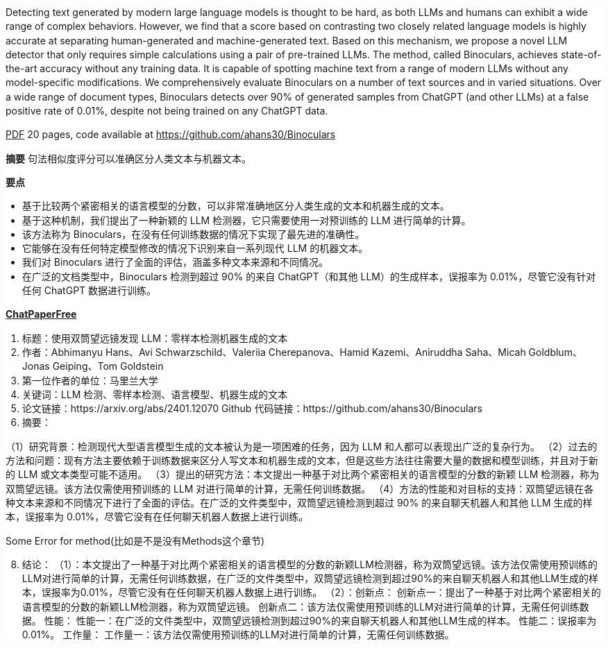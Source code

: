 Detecting text generated by modern large language models is thought to be hard, as both LLMs and humans can exhibit a wide range of complex behaviors. However, we find that a score based on contrasting two closely related language models is highly accurate at separating human-generated and machine-generated text. Based on this mechanism, we propose a novel LLM detector that only requires simple calculations using a pair of pre-trained LLMs. The method, called Binoculars, achieves state-of-the-art accuracy without any training data. It is capable of spotting machine text from a range of modern LLMs without any model-specific modifications. We comprehensively evaluate Binoculars on a number of text sources and in varied situations. Over a wide range of document types, Binoculars detects over 90% of generated samples from ChatGPT (and other LLMs) at a false positive rate of 0.01%, despite not being trained on any ChatGPT data. 

[PDF](http://arxiv.org/abs/2401.12070v1) 20 pages, code available at https://github.com/ahans30/Binoculars

**摘要**
句法相似度评分可以准确区分人类文本与机器文本。

**要点**

- 基于比较两个紧密相关的语言模型的分数，可以非常准确地区分人类生成的文本和机器生成的文本。
- 基于这种机制，我们提出了一种新颖的 LLM 检测器，它只需要使用一对预训练的 LLM 进行简单的计算。
- 该方法称为 Binoculars，在没有任何训练数据的情况下实现了最先进的准确性。
- 它能够在没有任何特定模型修改的情况下识别来自一系列现代 LLM 的机器文本。
- 我们对 Binoculars 进行了全面的评估，涵盖多种文本来源和不同情况。
- 在广泛的文档类型中，Binoculars 检测到超过 90% 的来自 ChatGPT（和其他 LLM）的生成样本，误报率为 0.01%，尽管它没有针对任何 ChatGPT 数据进行训练。

**[ChatPaperFree](https://huggingface.co/spaces/Kedreamix/ChatPaperFree)**

<ol>
<li>标题：使用双筒望远镜发现 LLM：零样本检测机器生成的文本</li>
<li>作者：Abhimanyu Hans、Avi Schwarzschild、Valeriia Cherepanova、Hamid Kazemi、Aniruddha Saha、Micah Goldblum、Jonas Geiping、Tom Goldstein</li>
<li>第一位作者的单位：马里兰大学</li>
<li>关键词：LLM 检测、零样本检测、语言模型、机器生成的文本</li>
<li>论文链接：https://arxiv.org/abs/2401.12070
Github 代码链接：https://github.com/ahans30/Binoculars</li>
<li>摘要：</li>
</ol>
<p>（1）研究背景：检测现代大型语言模型生成的文本被认为是一项困难的任务，因为 LLM 和人都可以表现出广泛的复杂行为。
（2）过去的方法和问题：现有方法主要依赖于训练数据来区分人写文本和机器生成的文本，但是这些方法往往需要大量的数据和模型训练，并且对于新的 LLM 或文本类型可能不适用。
（3）提出的研究方法：本文提出一种基于对比两个紧密相关的语言模型的分数的新颖 LLM 检测器，称为双筒望远镜。该方法仅需使用预训练的 LLM 对进行简单的计算，无需任何训练数据。
（4）方法的性能和对目标的支持：双筒望远镜在各种文本来源和不同情况下进行了全面的评估。在广泛的文件类型中，双筒望远镜检测到超过 90% 的来自聊天机器人和其他 LLM 生成的样本，误报率为 0.01%，尽管它没有在任何聊天机器人数据上进行训练。</p>
<p>Some Error for method(比如是不是没有Methods这个章节)</p>
<ol start="8">
<li>结论：
（1）：本文提出了一种基于对比两个紧密相关的语言模型的分数的新颖LLM检测器，称为双筒望远镜。该方法仅需使用预训练的LLM对进行简单的计算，无需任何训练数据，在广泛的文件类型中，双筒望远镜检测到超过90%的来自聊天机器人和其他LLM生成的样本，误报率为0.01%，尽管它没有在任何聊天机器人数据上进行训练。
（2）：创新点：
创新点一：提出了一种基于对比两个紧密相关的语言模型的分数的新颖LLM检测器，称为双筒望远镜。
创新点二：该方法仅需使用预训练的LLM对进行简单的计算，无需任何训练数据。
性能：
性能一：在广泛的文件类型中，双筒望远镜检测到超过90%的来自聊天机器人和其他LLM生成的样本。
性能二：误报率为0.01%。
工作量：
工作量一：该方法仅需使用预训练的LLM对进行简单的计算，无需任何训练数据。</li>
</ol>
